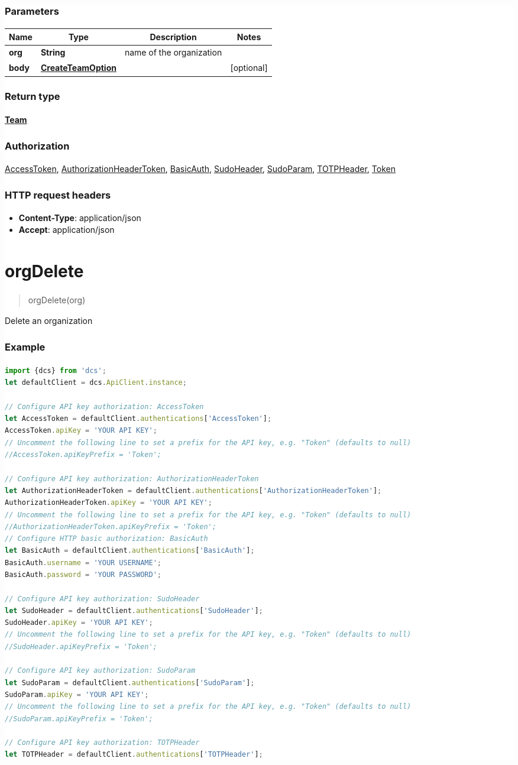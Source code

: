 ### Parameters

Name | Type | Description  | Notes
------------- | ------------- | ------------- | -------------
 **org** | **String**| name of the organization | 
 **body** | [**CreateTeamOption**](CreateTeamOption.md)|  | [optional] 

### Return type

[**Team**](Team.md)

### Authorization

[AccessToken](../README.md#AccessToken), [AuthorizationHeaderToken](../README.md#AuthorizationHeaderToken), [BasicAuth](../README.md#BasicAuth), [SudoHeader](../README.md#SudoHeader), [SudoParam](../README.md#SudoParam), [TOTPHeader](../README.md#TOTPHeader), [Token](../README.md#Token)

### HTTP request headers

 - **Content-Type**: application/json
 - **Accept**: application/json

<a name="orgDelete"></a>
# **orgDelete**
> orgDelete(org)

Delete an organization

### Example
```javascript
import {dcs} from 'dcs';
let defaultClient = dcs.ApiClient.instance;

// Configure API key authorization: AccessToken
let AccessToken = defaultClient.authentications['AccessToken'];
AccessToken.apiKey = 'YOUR API KEY';
// Uncomment the following line to set a prefix for the API key, e.g. "Token" (defaults to null)
//AccessToken.apiKeyPrefix = 'Token';

// Configure API key authorization: AuthorizationHeaderToken
let AuthorizationHeaderToken = defaultClient.authentications['AuthorizationHeaderToken'];
AuthorizationHeaderToken.apiKey = 'YOUR API KEY';
// Uncomment the following line to set a prefix for the API key, e.g. "Token" (defaults to null)
//AuthorizationHeaderToken.apiKeyPrefix = 'Token';
// Configure HTTP basic authorization: BasicAuth
let BasicAuth = defaultClient.authentications['BasicAuth'];
BasicAuth.username = 'YOUR USERNAME';
BasicAuth.password = 'YOUR PASSWORD';

// Configure API key authorization: SudoHeader
let SudoHeader = defaultClient.authentications['SudoHeader'];
SudoHeader.apiKey = 'YOUR API KEY';
// Uncomment the following line to set a prefix for the API key, e.g. "Token" (defaults to null)
//SudoHeader.apiKeyPrefix = 'Token';

// Configure API key authorization: SudoParam
let SudoParam = defaultClient.authentications['SudoParam'];
SudoParam.apiKey = 'YOUR API KEY';
// Uncomment the following line to set a prefix for the API key, e.g. "Token" (defaults to null)
//SudoParam.apiKeyPrefix = 'Token';

// Configure API key authorization: TOTPHeader
let TOTPHeader = defaultClient.authentications['TOTPHeader'];
```